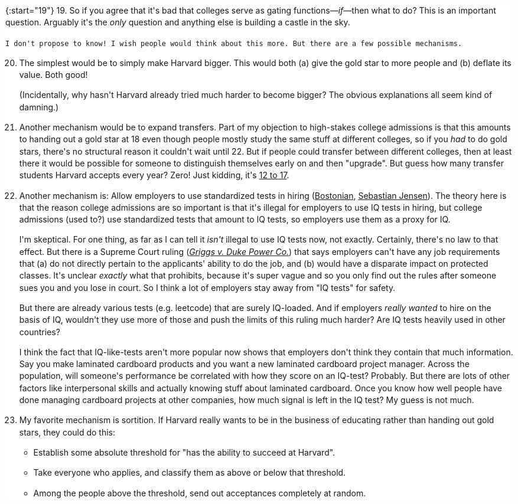 {:start="19"}
19. So if you agree that it's bad that colleges serve as gating functions—*if*—then what to do? This is an important question. Arguably it's the *only* question and anything else is building a castle in the sky.
  
    I don't propose to know! I wish people would think about this more. But there are a few possible mechanisms.
  
20. The simplest would be to simply make Harvard bigger. This would both (a) give the gold star to more people and (b) deflate its value. Both good!
  
    (Incidentally, why hasn't Harvard already tried much harder to become bigger? The obvious explanations all seem kind of damning.)
  
21. Another mechanism would be to expand transfers. Part of my objection to high-stakes college admissions is that this amounts to handing out a gold star at 18 even though people mostly study the same stuff at different colleges, so if you *had* to do gold stars, there's no structural reason it couldn't wait until 22. But if people could transfer between different colleges, then at least there it would be possible for someone to distinguish themselves early on and then "upgrade". But guess how many transfer students Harvard accepts every year? Zero! Just kidding, it's [12 to 17](https://collegerealitycheck.com/how-to-transfer-to-harvard/).
  
22. Another mechanism is: Allow employers to use standardized tests in hiring ([Bostonian](https://news.ycombinator.com/item?id=37078167), [Sebastian Jensen](https://www.sebjenseb.net/p/why-ivies-should-exist)). The theory here is that the reason college admissions are so important is that it's illegal for employers to use IQ tests in hiring, but college admissions (used to?) use standardized tests that amount to IQ tests, so employers use them as a proxy for IQ.
  
    I'm skeptical. For one thing, as far as I can tell it *isn't* illegal to use IQ tests now, not exactly. Certainly, there's no law to that effect. But there is a Supreme Court ruling ([*Griggs v. Duke Power Co.*](https://en.m.wikipedia.org/wiki/Griggs_v._Duke_Power_Co.)) that says employers can't have any job requirements that (a) do not directly pertain to the applicants' ability to do the job, and (b) would have a disparate impact on protected classes. It's unclear *exactly* what that prohibits, because it's super vague and so you only find out the rules after someone sues you and you lose in court. So I think a lot of employers stay away from "IQ tests" for safety.
  
    But there are already various tests (e.g. leetcode) that are surely IQ-loaded. And if employers *really wanted* to hire on the basis of IQ, wouldn't they use more of those and push the limits of this ruling much harder? Are IQ tests heavily used in other countries?
  
    I think the fact that IQ-like-tests aren't more popular now shows that employers don't think they contain that much information. Say you make laminated cardboard products and you want a new laminated cardboard project manager. Across the population, will someone's performance be correlated with how they score on an IQ-test? Probably. But there are lots of other factors like interpersonal skills and actually knowing stuff about laminated cardboard. Once you know how well people have done managing cardboard projects at other companies, how much signal is left in the IQ test? My guess is not much.
  
23. My favorite mechanism is sortition. If Harvard really wants to be in the business of educating rather than handing out gold stars, they could do this:
  
    - Establish some absolute threshold for "has the ability to succeed at Harvard".
  
    - Take everyone who applies, and classify them as above or below that threshold.
  
    - Among the people above the threshold, send out acceptances completely at random.
  